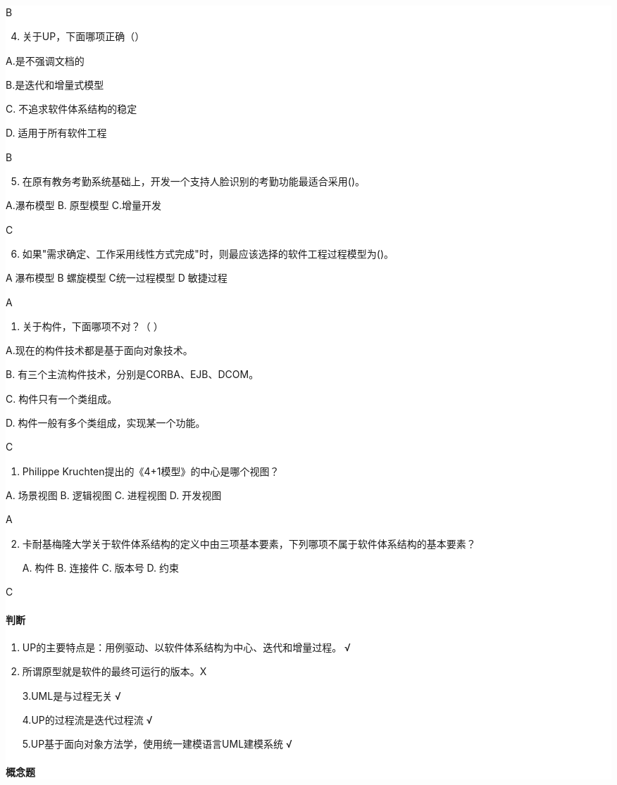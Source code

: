 B

4. 关于UP，下面哪项正确（）

A.是不强调文档的    

B.是迭代和增量式模型

C. 不追求软件体系结构的稳定  

D. 适用于所有软件工程

B

5. 在原有教务考勤系统基础上，开发一个支持人脸识别的考勤功能最适合采用()。

A.瀑布模型  B. 原型模型 C.增量开发

C

6. 如果"需求确定、工作采用线性方式完成"时，则最应该选择的软件工程过程模型为()。

A 瀑布模型 B 螺旋模型 C统一过程模型 D 敏捷过程

A

1. 关于构件，下面哪项不对？（  ）

A.现在的构件技术都是基于面向对象技术。

   B.  有三个主流构件技术，分别是CORBA、EJB、DCOM。

   C.  构件只有一个类组成。

   D.  构件一般有多个类组成，实现某一个功能。

C

1. Philippe Kruchten提出的《4+1模型》的中心是哪个视图？      

A. 场景视图  B. 逻辑视图   C. 进程视图  D. 开发视图

A

2. 卡耐基梅隆大学关于软件体系结构的定义中由三项基本要素，下列哪项不属于软件体系结构的基本要素？      

   A. 构件     B. 连接件     C. 版本号     D. 约束 

C

#### 判断

1. UP的主要特点是：用例驱动、以软件体系结构为中心、迭代和增量过程。  √

2. 所谓原型就是软件的最终可运行的版本。X

   3.UML是与过程无关   √

   4.UP的过程流是迭代过程流 √

   5.UP基于面向对象方法学，使用统一建模语言UML建模系统 √



#### 概念题
